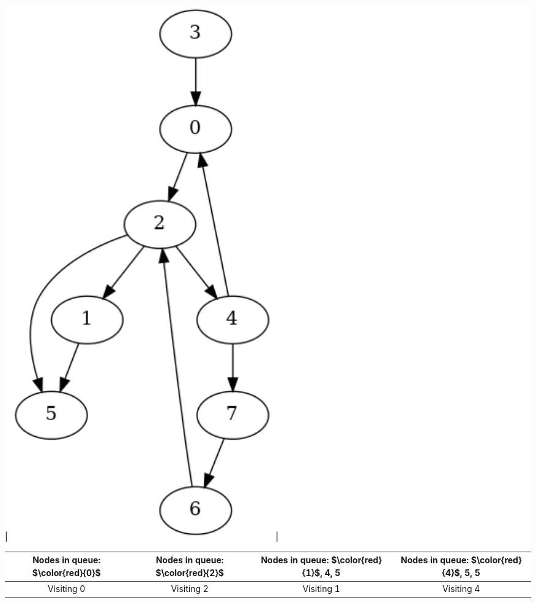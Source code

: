 | <img src="images/BfsDirected_0000.png" width="50%" height="50%"> |  


| Nodes in queue: $\color{red}{0}$ | Nodes in queue: $\color{red}{2}$ | Nodes in queue: $\color{red}{1}$, 4, 5 | Nodes in queue: $\color{red}{4}$, 5, 5 |
|:-------------:|:-------------:|:-------------:|:-------------:|
| Visiting 0 | Visiting 2 |  Visiting 1 | Visiting 4 |